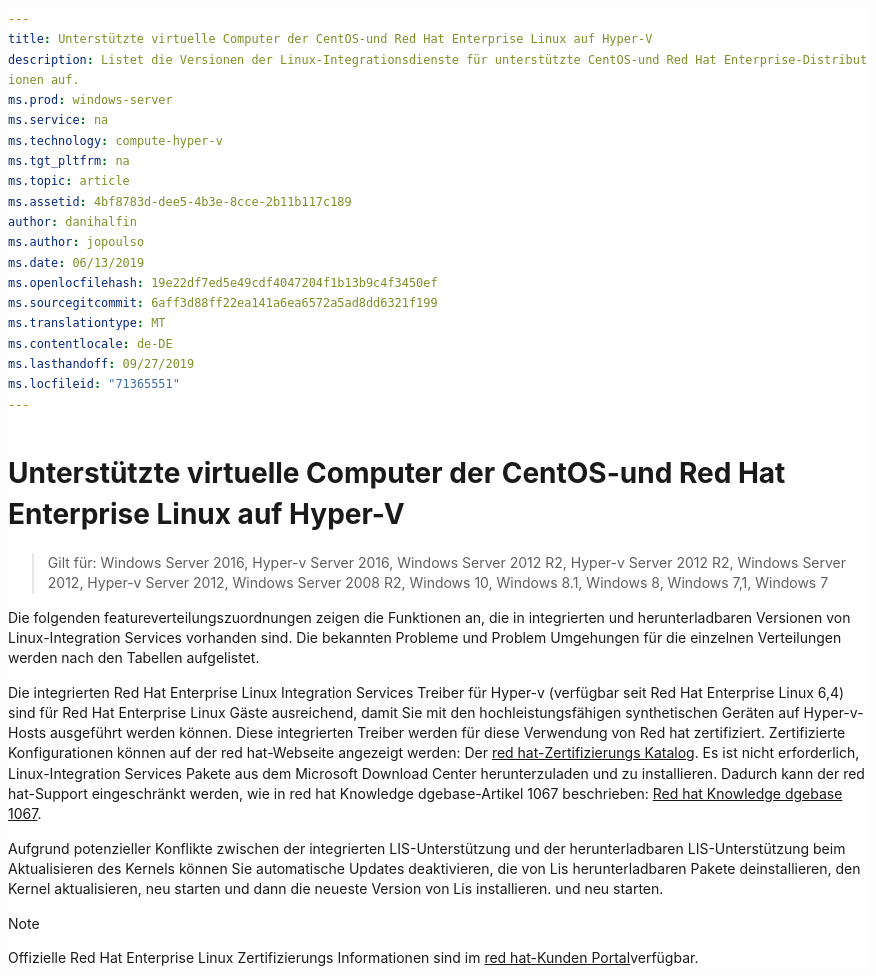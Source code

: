 ```yaml
---
title: Unterstützte virtuelle Computer der CentOS-und Red Hat Enterprise Linux auf Hyper-V
description: Listet die Versionen der Linux-Integrationsdienste für unterstützte CentOS-und Red Hat Enterprise-Distributionen auf.
ms.prod: windows-server
ms.service: na
ms.technology: compute-hyper-v
ms.tgt_pltfrm: na
ms.topic: article
ms.assetid: 4bf8783d-dee5-4b3e-8cce-2b11b117c189
author: danihalfin
ms.author: jopoulso
ms.date: 06/13/2019
ms.openlocfilehash: 19e22df7ed5e49cdf4047204f1b13b9c4f3450ef
ms.sourcegitcommit: 6aff3d88ff22ea141a6ea6572a5ad8dd6321f199
ms.translationtype: MT
ms.contentlocale: de-DE
ms.lasthandoff: 09/27/2019
ms.locfileid: "71365551"
---
```

# <a name="supported-centos-and-red-hat-enterprise-linux-virtual-machines-on-hyper-v"></a>Unterstützte virtuelle Computer der CentOS-und Red Hat Enterprise Linux auf Hyper-V

>Gilt für: Windows Server 2016, Hyper-v Server 2016, Windows Server 2012 R2, Hyper-v Server 2012 R2, Windows Server 2012, Hyper-v Server 2012, Windows Server 2008 R2, Windows 10, Windows 8.1, Windows 8, Windows 7,1, Windows 7

Die folgenden featureverteilungszuordnungen zeigen die Funktionen an, die in integrierten und herunterladbaren Versionen von Linux-Integration Services vorhanden sind. Die bekannten Probleme und Problem Umgehungen für die einzelnen Verteilungen werden nach den Tabellen aufgelistet.

Die integrierten Red Hat Enterprise Linux Integration Services Treiber für Hyper-v (verfügbar seit Red Hat Enterprise Linux 6,4) sind für Red Hat Enterprise Linux Gäste ausreichend, damit Sie mit den hochleistungsfähigen synthetischen Geräten auf Hyper-v-Hosts ausgeführt werden können. Diese integrierten Treiber werden für diese Verwendung von Red hat zertifiziert. Zertifizierte Konfigurationen können auf der red hat-Webseite angezeigt werden: Der [red hat-Zertifizierungs Katalog](https://access.redhat.com/ecosystem/search/#/ecosystem/Red%20Hat%20Enterprise%20Linux?sort=sortTitle%20asc&vendors=Microsoft&category=Server). Es ist nicht erforderlich, Linux-Integration Services Pakete aus dem Microsoft Download Center herunterzuladen und zu installieren. Dadurch kann der red hat-Support eingeschränkt werden, wie in red hat Knowledge dgebase-Artikel 1067 beschrieben: [Red hat Knowledge dgebase 1067](https://access.redhat.com/articles/1067).

Aufgrund potenzieller Konflikte zwischen der integrierten LIS-Unterstützung und der herunterladbaren LIS-Unterstützung beim Aktualisieren des Kernels können Sie automatische Updates deaktivieren, die von Lis herunterladbaren Pakete deinstallieren, den Kernel aktualisieren, neu starten und dann die neueste Version von Lis installieren. und neu starten.

> [!NOTE]
> Offizielle Red Hat Enterprise Linux Zertifizierungs Informationen sind im [red hat-Kunden Portal](https://access.redhat.com/ecosystem/search/#/category/Server?sort=sortTitle%20asc&query=windows%20server&ecosystem=Red%20Hat%20Enterprise%20Linux)verfügbar.
